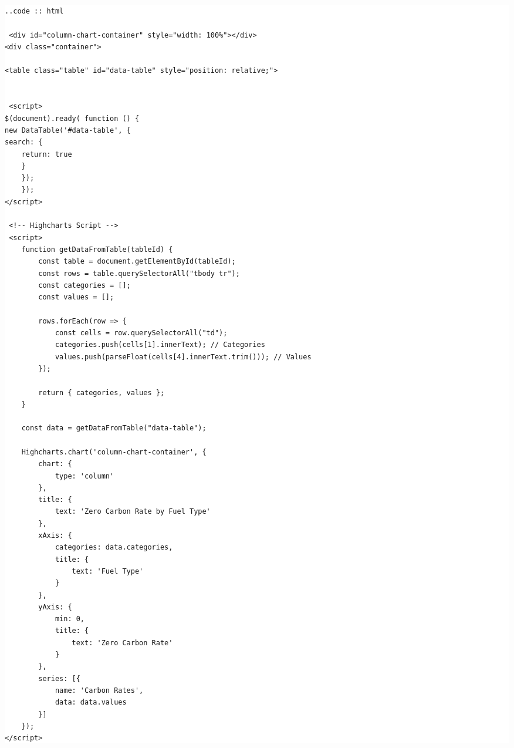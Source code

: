     ..code :: html

     <div id="column-chart-container" style="width: 100%"></div>
    <div class="container">

    <table class="table" id="data-table" style="position: relative;">


     <script>
    $(document).ready( function () {
	new DataTable('#data-table', {
    search: {
        return: true
        }
        });
        });
    </script>

     <!-- Highcharts Script -->
     <script>
        function getDataFromTable(tableId) {
            const table = document.getElementById(tableId);
            const rows = table.querySelectorAll("tbody tr");
            const categories = [];
            const values = [];

            rows.forEach(row => {
                const cells = row.querySelectorAll("td");
                categories.push(cells[1].innerText); // Categories
                values.push(parseFloat(cells[4].innerText.trim())); // Values
            });

            return { categories, values };
        }

        const data = getDataFromTable("data-table");

        Highcharts.chart('column-chart-container', {
            chart: {
                type: 'column'
            },
            title: {
                text: 'Zero Carbon Rate by Fuel Type'
            },
            xAxis: {
                categories: data.categories,
                title: {
                    text: 'Fuel Type'
                }
            },
            yAxis: {
                min: 0,
                title: {
                    text: 'Zero Carbon Rate'
                }
            },
            series: [{
                name: 'Carbon Rates',
                data: data.values
            }]
        });
    </script>
